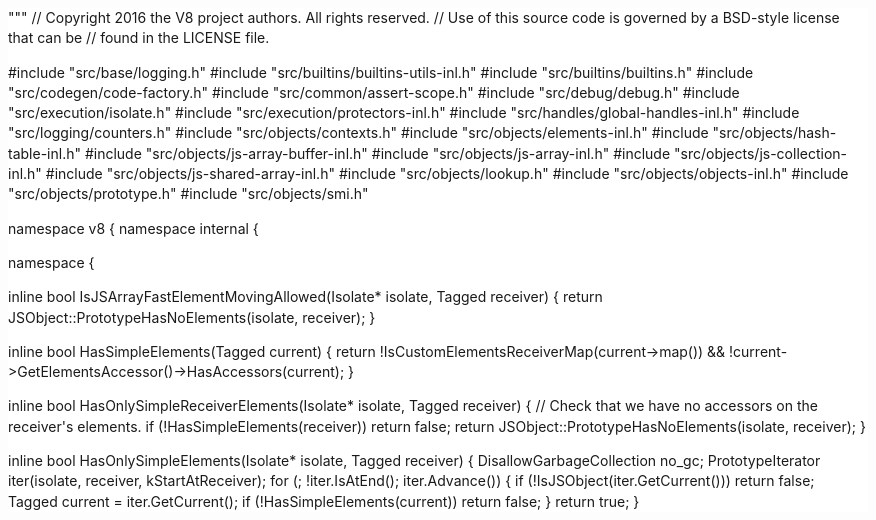 """
// Copyright 2016 the V8 project authors. All rights reserved.
// Use of this source code is governed by a BSD-style license that can be
// found in the LICENSE file.

#include "src/base/logging.h"
#include "src/builtins/builtins-utils-inl.h"
#include "src/builtins/builtins.h"
#include "src/codegen/code-factory.h"
#include "src/common/assert-scope.h"
#include "src/debug/debug.h"
#include "src/execution/isolate.h"
#include "src/execution/protectors-inl.h"
#include "src/handles/global-handles-inl.h"
#include "src/logging/counters.h"
#include "src/objects/contexts.h"
#include "src/objects/elements-inl.h"
#include "src/objects/hash-table-inl.h"
#include "src/objects/js-array-buffer-inl.h"
#include "src/objects/js-array-inl.h"
#include "src/objects/js-collection-inl.h"
#include "src/objects/js-shared-array-inl.h"
#include "src/objects/lookup.h"
#include "src/objects/objects-inl.h"
#include "src/objects/prototype.h"
#include "src/objects/smi.h"

namespace v8 {
namespace internal {

namespace {

inline bool IsJSArrayFastElementMovingAllowed(Isolate* isolate,
                                              Tagged<JSArray> receiver) {
  return JSObject::PrototypeHasNoElements(isolate, receiver);
}

inline bool HasSimpleElements(Tagged<JSObject> current) {
  return !IsCustomElementsReceiverMap(current->map()) &&
         !current->GetElementsAccessor()->HasAccessors(current);
}

inline bool HasOnlySimpleReceiverElements(Isolate* isolate,
                                          Tagged<JSObject> receiver) {
  // Check that we have no accessors on the receiver's elements.
  if (!HasSimpleElements(receiver)) return false;
  return JSObject::PrototypeHasNoElements(isolate, receiver);
}

inline bool HasOnlySimpleElements(Isolate* isolate,
                                  Tagged<JSReceiver> receiver) {
  DisallowGarbageCollection no_gc;
  PrototypeIterator iter(isolate, receiver, kStartAtReceiver);
  for (; !iter.IsAtEnd(); iter.Advance()) {
    if (!IsJSObject(iter.GetCurrent())) return false;
    Tagged<JSObject> current = iter.GetCurrent<JSObject>();
    if (!HasSimpleElements(current)) return false;
  }
  return true;
}

